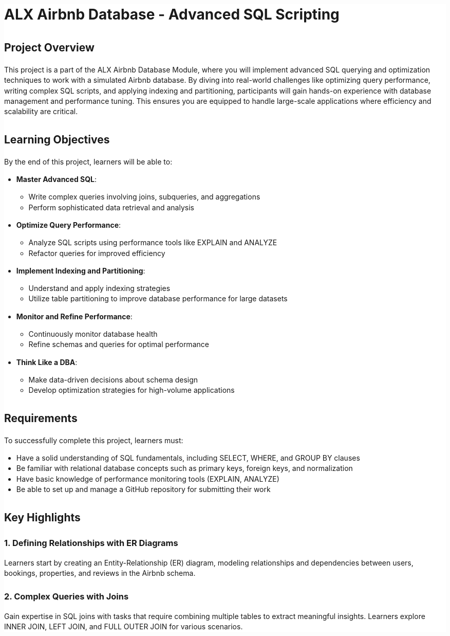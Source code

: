 # ALX Airbnb Database - Advanced SQL Scripting

## Project Overview
This project is a part of the ALX Airbnb Database Module, where you will implement advanced SQL querying and optimization techniques to work with a simulated Airbnb database. By diving into real-world challenges like optimizing query performance, writing complex SQL scripts, and applying indexing and partitioning, participants will gain hands-on experience with database management and performance tuning. This ensures you are equipped to handle large-scale applications where efficiency and scalability are critical.

## Learning Objectives
By the end of this project, learners will be able to:

- **Master Advanced SQL**:
  - Write complex queries involving joins, subqueries, and aggregations
  - Perform sophisticated data retrieval and analysis

- **Optimize Query Performance**:
  - Analyze SQL scripts using performance tools like EXPLAIN and ANALYZE
  - Refactor queries for improved efficiency

- **Implement Indexing and Partitioning**:
  - Understand and apply indexing strategies
  - Utilize table partitioning to improve database performance for large datasets

- **Monitor and Refine Performance**:
  - Continuously monitor database health
  - Refine schemas and queries for optimal performance

- **Think Like a DBA**:
  - Make data-driven decisions about schema design
  - Develop optimization strategies for high-volume applications

## Requirements
To successfully complete this project, learners must:

- Have a solid understanding of SQL fundamentals, including SELECT, WHERE, and GROUP BY clauses
- Be familiar with relational database concepts such as primary keys, foreign keys, and normalization
- Have basic knowledge of performance monitoring tools (EXPLAIN, ANALYZE)
- Be able to set up and manage a GitHub repository for submitting their work

## Key Highlights

### 1. Defining Relationships with ER Diagrams
Learners start by creating an Entity-Relationship (ER) diagram, modeling relationships and dependencies between users, bookings, properties, and reviews in the Airbnb schema.

### 2. Complex Queries with Joins
Gain expertise in SQL joins with tasks that require combining multiple tables to extract meaningful insights. Learners explore INNER JOIN, LEFT JOIN, and FULL OUTER JOIN for various scenarios.

